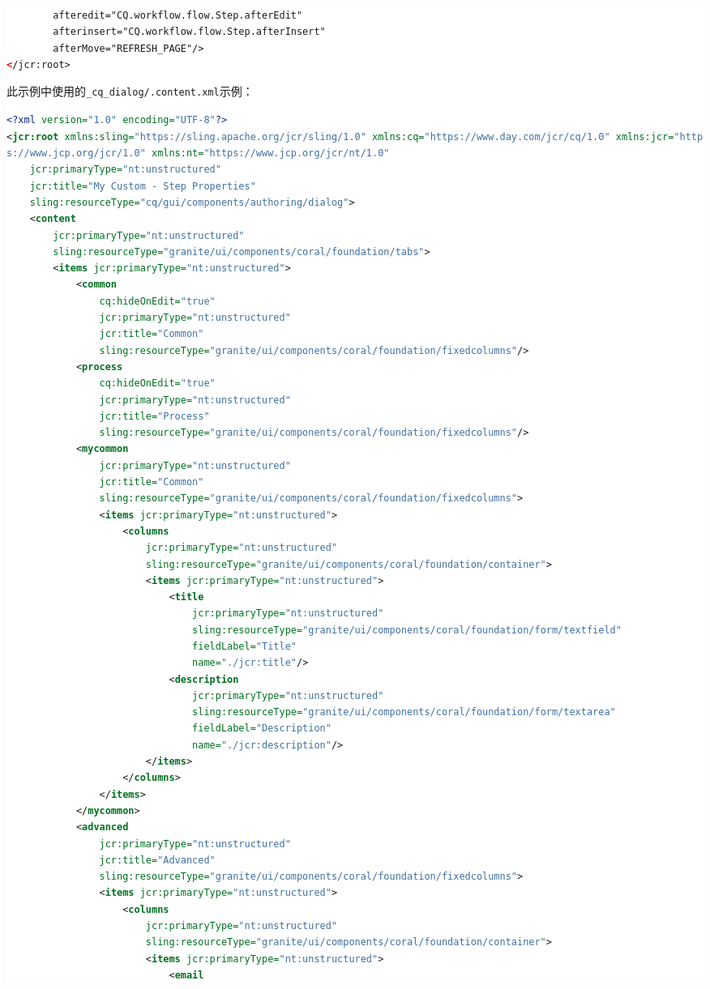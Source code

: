 ```xml
        afteredit="CQ.workflow.flow.Step.afterEdit"
        afterinsert="CQ.workflow.flow.Step.afterInsert"
        afterMove="REFRESH_PAGE"/>
</jcr:root>
```

此示例中使用的`_cq_dialog/.content.xml`示例：

```xml
<?xml version="1.0" encoding="UTF-8"?>
<jcr:root xmlns:sling="https://sling.apache.org/jcr/sling/1.0" xmlns:cq="https://www.day.com/jcr/cq/1.0" xmlns:jcr="https://www.jcp.org/jcr/1.0" xmlns:nt="https://www.jcp.org/jcr/nt/1.0"
    jcr:primaryType="nt:unstructured"
    jcr:title="My Custom - Step Properties"
    sling:resourceType="cq/gui/components/authoring/dialog">
    <content
        jcr:primaryType="nt:unstructured"
        sling:resourceType="granite/ui/components/coral/foundation/tabs">
        <items jcr:primaryType="nt:unstructured">
            <common
                cq:hideOnEdit="true"
                jcr:primaryType="nt:unstructured"
                jcr:title="Common"
                sling:resourceType="granite/ui/components/coral/foundation/fixedcolumns"/>
            <process
                cq:hideOnEdit="true"
                jcr:primaryType="nt:unstructured"
                jcr:title="Process"
                sling:resourceType="granite/ui/components/coral/foundation/fixedcolumns"/>
            <mycommon
                jcr:primaryType="nt:unstructured"
                jcr:title="Common"
                sling:resourceType="granite/ui/components/coral/foundation/fixedcolumns">
                <items jcr:primaryType="nt:unstructured">
                    <columns
                        jcr:primaryType="nt:unstructured"
                        sling:resourceType="granite/ui/components/coral/foundation/container">
                        <items jcr:primaryType="nt:unstructured">
                            <title
                                jcr:primaryType="nt:unstructured"
                                sling:resourceType="granite/ui/components/coral/foundation/form/textfield"
                                fieldLabel="Title"
                                name="./jcr:title"/>
                            <description
                                jcr:primaryType="nt:unstructured"
                                sling:resourceType="granite/ui/components/coral/foundation/form/textarea"
                                fieldLabel="Description"
                                name="./jcr:description"/>
                        </items>
                    </columns>
                </items>
            </mycommon>
            <advanced
                jcr:primaryType="nt:unstructured"
                jcr:title="Advanced"
                sling:resourceType="granite/ui/components/coral/foundation/fixedcolumns">
                <items jcr:primaryType="nt:unstructured">
                    <columns
                        jcr:primaryType="nt:unstructured"
                        sling:resourceType="granite/ui/components/coral/foundation/container">
                        <items jcr:primaryType="nt:unstructured">
                            <email
```
